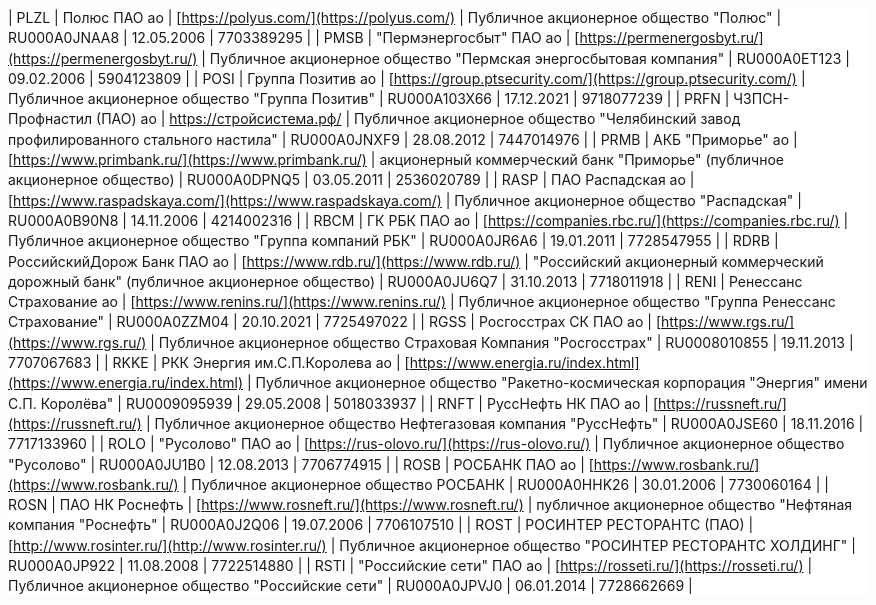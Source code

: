 | PLZL | Полюс ПАО ао                   | [https://polyus.com/](https://polyus.com/)                                                                                                       | Публичное акционерное общество "Полюс"                                                                  | RU000A0JNAA8 | 12.05.2006   | 7703389295 |
| PMSB | "Пермэнергосбыт" ПАО ао        | [https://permenergosbyt.ru/](https://permenergosbyt.ru/)                                                                                         | Публичное акционерное общество "Пермская энергосбытовая компания"                                       | RU000A0ET123 | 09.02.2006   | 5904123809 |
| POSI | Группа Позитив ао              | [https://group.ptsecurity.com/](https://group.ptsecurity.com/)                                                                                   | Публичное акционерное общество "Группа Позитив"                                                         | RU000A103X66 | 17.12.2021   | 9718077239 |
| PRFN | ЧЗПСН-Профнастил (ПАО) ао      | https://стройсистема.рф/                                                                                                                         | Публичное акционерное общество "Челябинский завод профилированного стального настила"                   | RU000A0JNXF9 | 28.08.2012   | 7447014976 |
| PRMB | АКБ "Приморье" ао              | [https://www.primbank.ru/](https://www.primbank.ru/)                                                                                             | акционерный коммерческий банк "Приморье" (публичное акционерное общество)                               | RU000A0DPNQ5 | 03.05.2011   | 2536020789 |
| RASP | ПАО Распадская ао              | [https://www.raspadskaya.com/](https://www.raspadskaya.com/)                                                                                     | Публичное акционерное общество "Распадская"                                                             | RU000A0B90N8 | 14.11.2006   | 4214002316 |
| RBCM | ГК РБК ПАО ао                  | [https://companies.rbc.ru/](https://companies.rbc.ru/)                                                                                           | Публичное акционерное общество "Группа компаний РБК"                                                    | RU000A0JR6A6 | 19.01.2011   | 7728547955 |
| RDRB | РоссийскийДорож Банк ПАО ао    | [https://www.rdb.ru/](https://www.rdb.ru/)                                                                                                       | "Российский акционерный коммерческий дорожный банк" (публичное акционерное общество)                    | RU000A0JU6Q7 | 31.10.2013   | 7718011918 |
| RENI | Ренессанс Страхование ао       | [https://www.renins.ru/](https://www.renins.ru/)                                                                                                 | Публичное акционерное общество "Группа Ренессанс Страхование"                                           | RU000A0ZZM04 | 20.10.2021   | 7725497022 |
| RGSS | Росгосстрах СК ПАО ао          | [https://www.rgs.ru/](https://www.rgs.ru/)                                                                                                       | Публичное акционерное общество Страховая Компания "Росгосстрах"                                         | RU0008010855 | 19.11.2013   | 7707067683 |
| RKKE | РКК Энергия им.С.П.Королева ао | [https://www.energia.ru/index.html](https://www.energia.ru/index.html)                                                                           | Публичное акционерное общество "Ракетно-космическая корпорация "Энергия" имени С.П. Королёва"           | RU0009095939 | 29.05.2008   | 5018033937 |
| RNFT | РуссНефть НК ПАО ао            | [https://russneft.ru/](https://russneft.ru/)                                                                                                     | Публичное акционерное общество Нефтегазовая компания "РуссНефть"                                        | RU000A0JSE60 | 18.11.2016   | 7717133960 |
| ROLO | "Русолово" ПАО ао              | [https://rus-olovo.ru/](https://rus-olovo.ru/)                                                                                                   | Публичное акционерное общество "Русолово"                                                               | RU000A0JU1B0 | 12.08.2013   | 7706774915 |
| ROSB | РОСБАНК ПАО ао                 | [https://www.rosbank.ru/](https://www.rosbank.ru/)                                                                                               | Публичное акционерное общество РОСБАНК                                                                  | RU000A0HHK26 | 30.01.2006   | 7730060164 |
| ROSN | ПАО НК Роснефть                | [https://www.rosneft.ru/](https://www.rosneft.ru/)                                                                                               | публичное акционерное общество "Нефтяная компания "Роснефть"                                            | RU000A0J2Q06 | 19.07.2006   | 7706107510 |
| ROST | РОСИНТЕР РЕСТОРАНТС (ПАО)      | [http://www.rosinter.ru/](http://www.rosinter.ru/)                                                                                               | Публичное акционерное общество "РОСИНТЕР РЕСТОРАНТС ХОЛДИНГ"                                            | RU000A0JP922 | 11.08.2008   | 7722514880 |
| RSTI | "Российские сети" ПАО ао       | [https://rosseti.ru/](https://rosseti.ru/)                                                                                                       | Публичное акционерное общество "Российские сети"                                                        | RU000A0JPVJ0 | 06.01.2014   | 7728662669 |